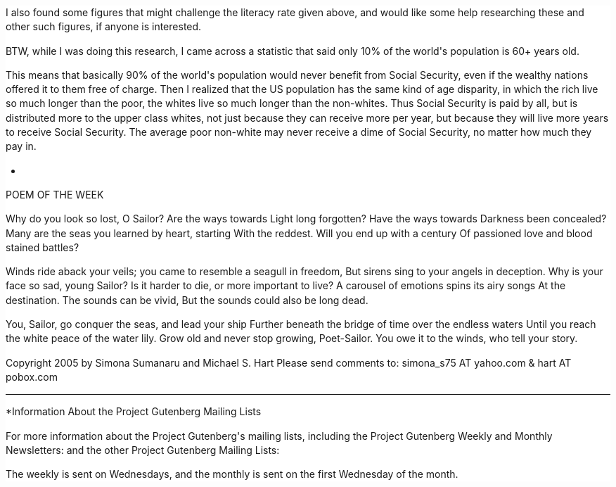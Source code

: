 I also found some figures that might challenge the literacy rate
given above, and would like some help researching these and other
such figures, if anyone is interested.

BTW, while I was doing this research, I came across a statistic
that said only 10% of the world's population is 60+ years old.

This means that basically 90% of the world's population would
never benefit from Social Security, even if the wealthy nations
offered it to them free of charge.  Then I realized that the US
population has the same kind of age disparity, in which the rich
live so much longer than the poor, the whites live so much longer
than the non-whites.  Thus Social Security is paid by all, but is
distributed more to the upper class whites, not just because they
can receive more per year, but because they will live more years
to receive Social Security.  The average poor non-white may never
receive a dime of Social Security, no matter how much they pay in.

*

POEM OF THE WEEK

Why do you look so lost, O Sailor?
Are the ways towards Light long forgotten?
Have the ways towards Darkness been concealed?
Many are the seas you learned by heart, starting
With the reddest. Will you end up with a century
Of passioned love and blood stained battles?

Winds ride aback your veils; you came to resemble a seagull
in freedom, But sirens sing to your angels in deception.
Why is your face so sad, young Sailor?
Is it harder to die, or more important to live?
A carousel of emotions spins its airy songs
At the destination. The sounds can be vivid,
But the sounds could also be long dead.

You, Sailor, go conquer the seas, and lead your ship
Further beneath the bridge of time over the endless waters
Until you reach the white peace of the water lily.
Grow old and never stop growing, Poet-Sailor.
You owe it to the winds, who tell your story.


Copyright 2005 by Simona Sumanaru and Michael S. Hart
Please send comments to:  simona_s75 AT yahoo.com & hart AT pobox.com

***

*Information About the Project Gutenberg Mailing Lists

For more information about the Project Gutenberg's mailing lists,
including the Project Gutenberg Weekly and Monthly Newsletters:
and the other Project Gutenberg Mailing Lists:

The weekly is sent on Wednesdays, and the monthly is sent on the
first Wednesday of the month.
